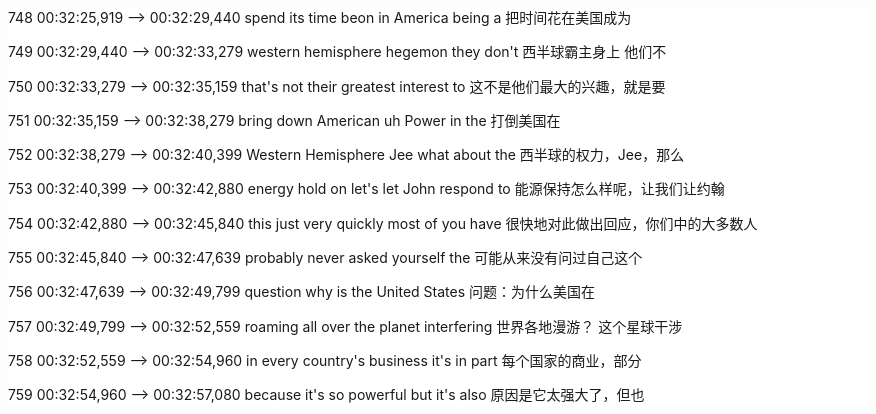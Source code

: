 748
00:32:25,919 --> 00:32:29,440
spend its time beon in America being a
把时间花在美国成为

749
00:32:29,440 --> 00:32:33,279
western hemisphere hegemon they don't
西半球霸主身上 他们不

750
00:32:33,279 --> 00:32:35,159
that's not their greatest interest to
这不是他们最大的兴趣，就是要

751
00:32:35,159 --> 00:32:38,279
bring down American uh Power in the
打倒美国在

752
00:32:38,279 --> 00:32:40,399
Western Hemisphere Jee what about the
西半球的权力，Jee，那么

753
00:32:40,399 --> 00:32:42,880
energy hold on let's let John respond to
能源保持怎么样呢，让我们让约翰

754
00:32:42,880 --> 00:32:45,840
this just very quickly most of you have
很快地对此做出回应，你们中的大多数人

755
00:32:45,840 --> 00:32:47,639
probably never asked yourself the
可能从来没有问过自己这个

756
00:32:47,639 --> 00:32:49,799
question why is the United States
问题：为什么美国在

757
00:32:49,799 --> 00:32:52,559
roaming all over the planet interfering
世界各地漫游？ 这个星球干涉

758
00:32:52,559 --> 00:32:54,960
in every country's business it's in part
每个国家的商业，部分

759
00:32:54,960 --> 00:32:57,080
because it's so powerful but it's also
原因是它太强大了，但也
